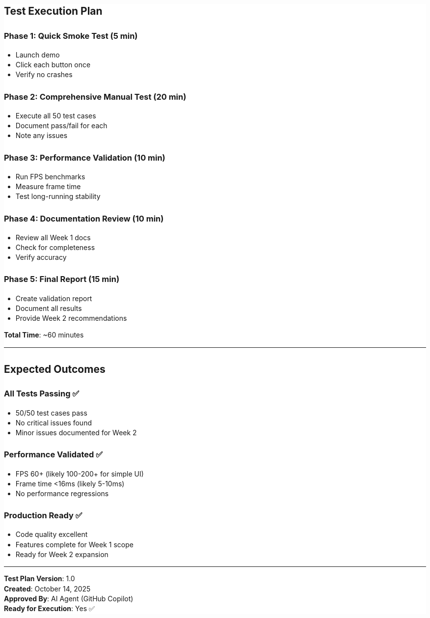 
## Test Execution Plan

### Phase 1: Quick Smoke Test (5 min)
- Launch demo
- Click each button once
- Verify no crashes

### Phase 2: Comprehensive Manual Test (20 min)
- Execute all 50 test cases
- Document pass/fail for each
- Note any issues

### Phase 3: Performance Validation (10 min)
- Run FPS benchmarks
- Measure frame time
- Test long-running stability

### Phase 4: Documentation Review (10 min)
- Review all Week 1 docs
- Check for completeness
- Verify accuracy

### Phase 5: Final Report (15 min)
- Create validation report
- Document all results
- Provide Week 2 recommendations

**Total Time**: ~60 minutes

---

## Expected Outcomes

### All Tests Passing ✅
- 50/50 test cases pass
- No critical issues found
- Minor issues documented for Week 2

### Performance Validated ✅
- FPS 60+ (likely 100-200+ for simple UI)
- Frame time <16ms (likely 5-10ms)
- No performance regressions

### Production Ready ✅
- Code quality excellent
- Features complete for Week 1 scope
- Ready for Week 2 expansion

---

**Test Plan Version**: 1.0  
**Created**: October 14, 2025  
**Approved By**: AI Agent (GitHub Copilot)  
**Ready for Execution**: Yes ✅
